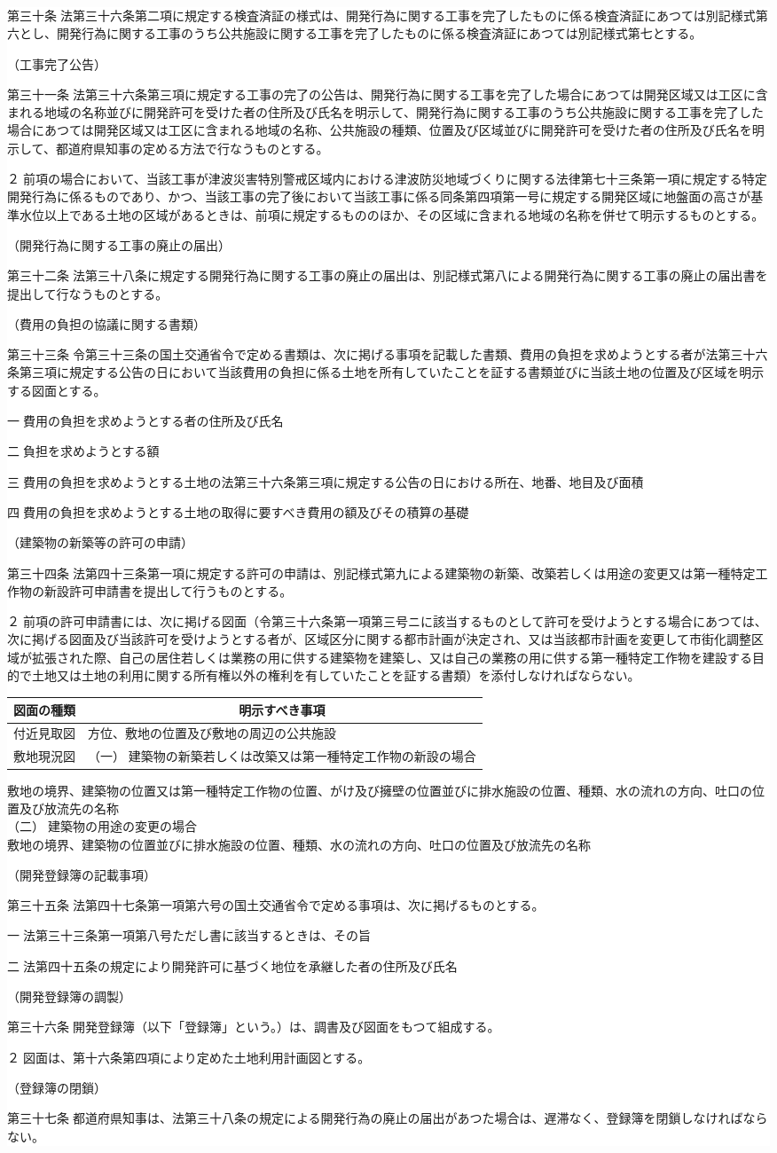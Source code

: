 第三十条 法第三十六条第二項に規定する検査済証の様式は、開発行為に関する工事を完了したものに係る検査済証にあつては別記様式第六とし、開発行為に関する工事のうち公共施設に関する工事を完了したものに係る検査済証にあつては別記様式第七とする。

（工事完了公告）

第三十一条 法第三十六条第三項に規定する工事の完了の公告は、開発行為に関する工事を完了した場合にあつては開発区域又は工区に含まれる地域の名称並びに開発許可を受けた者の住所及び氏名を明示して、開発行為に関する工事のうち公共施設に関する工事を完了した場合にあつては開発区域又は工区に含まれる地域の名称、公共施設の種類、位置及び区域並びに開発許可を受けた者の住所及び氏名を明示して、都道府県知事の定める方法で行なうものとする。

２ 前項の場合において、当該工事が津波災害特別警戒区域内における津波防災地域づくりに関する法律第七十三条第一項に規定する特定開発行為に係るものであり、かつ、当該工事の完了後において当該工事に係る同条第四項第一号に規定する開発区域に地盤面の高さが基準水位以上である土地の区域があるときは、前項に規定するもののほか、その区域に含まれる地域の名称を併せて明示するものとする。

（開発行為に関する工事の廃止の届出）

第三十二条 法第三十八条に規定する開発行為に関する工事の廃止の届出は、別記様式第八による開発行為に関する工事の廃止の届出書を提出して行なうものとする。

（費用の負担の協議に関する書類）

第三十三条 令第三十三条の国土交通省令で定める書類は、次に掲げる事項を記載した書類、費用の負担を求めようとする者が法第三十六条第三項に規定する公告の日において当該費用の負担に係る土地を所有していたことを証する書類並びに当該土地の位置及び区域を明示する図面とする。

一 費用の負担を求めようとする者の住所及び氏名

二 負担を求めようとする額

三 費用の負担を求めようとする土地の法第三十六条第三項に規定する公告の日における所在、地番、地目及び面積

四 費用の負担を求めようとする土地の取得に要すべき費用の額及びその積算の基礎

（建築物の新築等の許可の申請）

第三十四条 法第四十三条第一項に規定する許可の申請は、別記様式第九による建築物の新築、改築若しくは用途の変更又は第一種特定工作物の新設許可申請書を提出して行うものとする。

２ 前項の許可申請書には、次に掲げる図面（令第三十六条第一項第三号ニに該当するものとして許可を受けようとする場合にあつては、次に掲げる図面及び当該許可を受けようとする者が、区域区分に関する都市計画が決定され、又は当該都市計画を変更して市街化調整区域が拡張された際、自己の居住若しくは業務の用に供する建築物を建築し、又は自己の業務の用に供する第一種特定工作物を建設する目的で土地又は土地の利用に関する所有権以外の権利を有していたことを証する書類）を添付しなければならない。

図面の種類 | 明示すべき事項  
---|---  
付近見取図 | 方位、敷地の位置及び敷地の周辺の公共施設  
敷地現況図 |  （一） 建築物の新築若しくは改築又は第一種特定工作物の新設の場合  
敷地の境界、建築物の位置又は第一種特定工作物の位置、がけ及び擁壁の位置並びに排水施設の位置、種類、水の流れの方向、吐口の位置及び放流先の名称  
（二） 建築物の用途の変更の場合  
敷地の境界、建築物の位置並びに排水施設の位置、種類、水の流れの方向、吐口の位置及び放流先の名称  
  
（開発登録簿の記載事項）

第三十五条 法第四十七条第一項第六号の国土交通省令で定める事項は、次に掲げるものとする。

一 法第三十三条第一項第八号ただし書に該当するときは、その旨

二 法第四十五条の規定により開発許可に基づく地位を承継した者の住所及び氏名

（開発登録簿の調製）

第三十六条 開発登録簿（以下「登録簿」という。）は、調書及び図面をもつて組成する。

２ 図面は、第十六条第四項により定めた土地利用計画図とする。

（登録簿の閉鎖）

第三十七条 都道府県知事は、法第三十八条の規定による開発行為の廃止の届出があつた場合は、遅滞なく、登録簿を閉鎖しなければならない。
